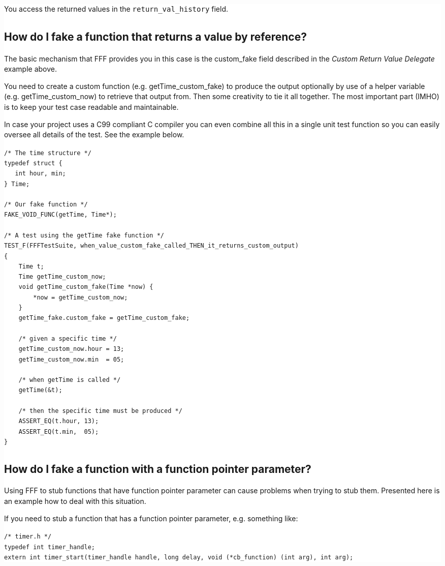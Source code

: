 You access the returned values in the <tt>return_val_history</tt> field.

## How do I fake a function that returns a value by reference?
The basic mechanism that FFF provides you in this case is the custom_fake field described in the *Custom Return Value Delegate* example above.

You need to create a custom function (e.g. getTime_custom_fake) to produce the output optionally by use of a helper variable (e.g. getTime_custom_now) to retrieve that output from. Then some creativity to tie it all together. The most important part (IMHO) is to keep your test case readable and maintainable.

In case your project uses a C99 compliant C compiler you can even combine all this in a single unit test function so you can easily oversee all details of the test. See the example below.

    /* The time structure */
    typedef struct {
       int hour, min;
    } Time;

    /* Our fake function */
    FAKE_VOID_FUNC(getTime, Time*);

    /* A test using the getTime fake function */
    TEST_F(FFFTestSuite, when_value_custom_fake_called_THEN_it_returns_custom_output)
    {
        Time t;
        Time getTime_custom_now;
        void getTime_custom_fake(Time *now) {
            *now = getTime_custom_now;
        }
        getTime_fake.custom_fake = getTime_custom_fake;

        /* given a specific time */
        getTime_custom_now.hour = 13;
        getTime_custom_now.min  = 05;

        /* when getTime is called */
        getTime(&t);

        /* then the specific time must be produced */
        ASSERT_EQ(t.hour, 13);
        ASSERT_EQ(t.min,  05);
    }

## How do I fake a function with a function pointer parameter?
Using FFF to stub functions that have function pointer parameter can cause problems when trying to stub them. Presented here is an example how to deal with this situation.

If you need to stub a function that has a function pointer parameter, e.g. something like:

```
/* timer.h */
typedef int timer_handle;
extern int timer_start(timer_handle handle, long delay, void (*cb_function) (int arg), int arg);
```
